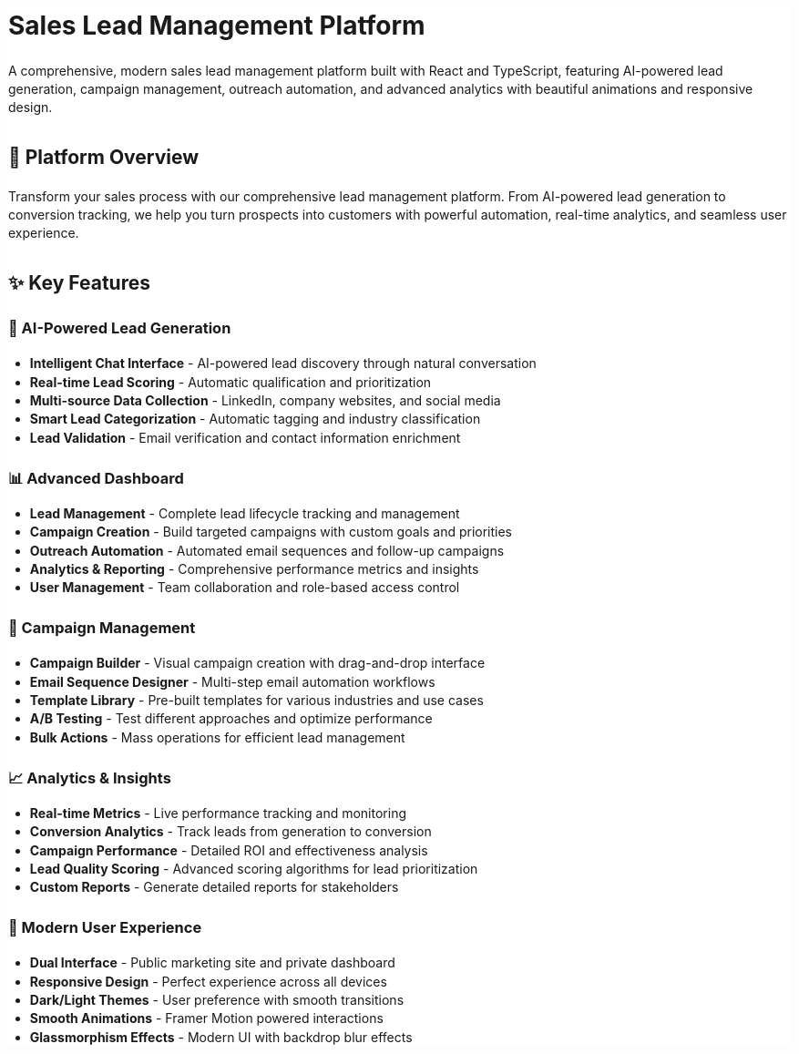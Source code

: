 # Sales Lead Management Platform

A comprehensive, modern sales lead management platform built with React and TypeScript, featuring AI-powered lead generation, campaign management, outreach automation, and advanced analytics with beautiful animations and responsive design.

## 🚀 Platform Overview

Transform your sales process with our comprehensive lead management platform. From AI-powered lead generation to conversion tracking, we help you turn prospects into customers with powerful automation, real-time analytics, and seamless user experience.

## ✨ Key Features

### 🤖 AI-Powered Lead Generation
- **Intelligent Chat Interface** - AI-powered lead discovery through natural conversation
- **Real-time Lead Scoring** - Automatic qualification and prioritization
- **Multi-source Data Collection** - LinkedIn, company websites, and social media
- **Smart Lead Categorization** - Automatic tagging and industry classification
- **Lead Validation** - Email verification and contact information enrichment

### 📊 Advanced Dashboard
- **Lead Management** - Complete lead lifecycle tracking and management
- **Campaign Creation** - Build targeted campaigns with custom goals and priorities
- **Outreach Automation** - Automated email sequences and follow-up campaigns
- **Analytics & Reporting** - Comprehensive performance metrics and insights
- **User Management** - Team collaboration and role-based access control

### 🎯 Campaign Management
- **Campaign Builder** - Visual campaign creation with drag-and-drop interface
- **Email Sequence Designer** - Multi-step email automation workflows
- **Template Library** - Pre-built templates for various industries and use cases
- **A/B Testing** - Test different approaches and optimize performance
- **Bulk Actions** - Mass operations for efficient lead management

### 📈 Analytics & Insights
- **Real-time Metrics** - Live performance tracking and monitoring
- **Conversion Analytics** - Track leads from generation to conversion
- **Campaign Performance** - Detailed ROI and effectiveness analysis
- **Lead Quality Scoring** - Advanced scoring algorithms for lead prioritization
- **Custom Reports** - Generate detailed reports for stakeholders

### 🎨 Modern User Experience
- **Dual Interface** - Public marketing site and private dashboard
- **Responsive Design** - Perfect experience across all devices
- **Dark/Light Themes** - User preference with smooth transitions
- **Smooth Animations** - Framer Motion powered interactions
- **Glassmorphism Effects** - Modern UI with backdrop blur effects
